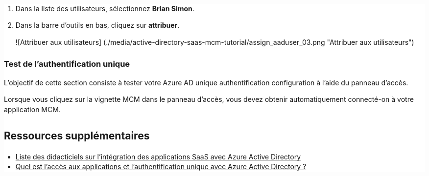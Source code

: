 1. Dans la liste des utilisateurs, sélectionnez **Brian Simon**.

2. Dans la barre d’outils en bas, cliquez sur **attribuer**.
    
    ![Attribuer aux utilisateurs] (./media/active-directory-saas-mcm-tutorial/assign_aaduser_03.png "Attribuer aux utilisateurs")


### <a name="testing-single-sign-on"></a>Test de l’authentification unique

L’objectif de cette section consiste à tester votre Azure AD unique authentification configuration à l’aide du panneau d’accès.
 
Lorsque vous cliquez sur la vignette MCM dans le panneau d’accès, vous devez obtenir automatiquement connecté-on à votre application MCM.


## <a name="additional-resources"></a>Ressources supplémentaires

* [Liste des didacticiels sur l’intégration des applications SaaS avec Azure Active Directory](active-directory-saas-tutorial-list.md)
* [Quel est l’accès aux applications et l’authentification unique avec Azure Active Directory ?](active-directory-appssoaccess-whatis.md)